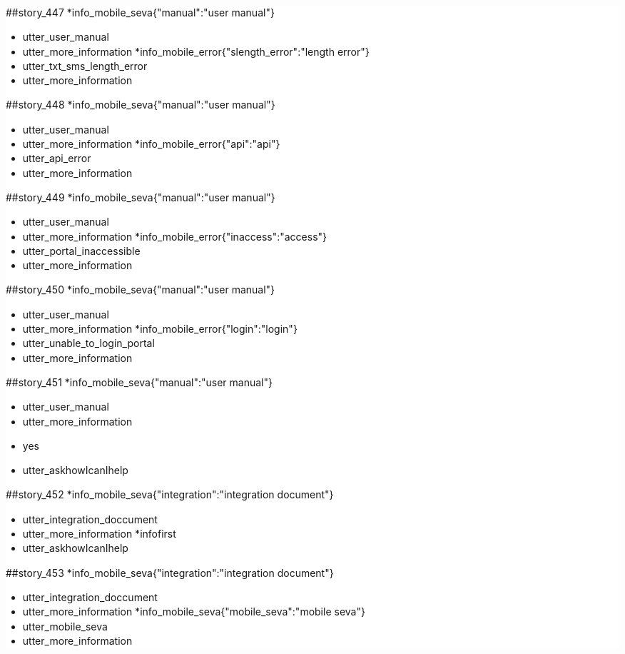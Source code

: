 
##story_447
*info_mobile_seva{"manual":"user manual"} 
- utter_user_manual 
- utter_more_information
*info_mobile_error{"slength_error":"length error"} 
- utter_txt_sms_length_error 
- utter_more_information


##story_448
*info_mobile_seva{"manual":"user manual"} 
- utter_user_manual 
- utter_more_information
*info_mobile_error{"api":"api"} 
- utter_api_error 
- utter_more_information


##story_449
*info_mobile_seva{"manual":"user manual"} 
- utter_user_manual 
- utter_more_information
*info_mobile_error{"inaccess":"access"} 
- utter_portal_inaccessible 
- utter_more_information


##story_450
*info_mobile_seva{"manual":"user manual"} 
- utter_user_manual 
- utter_more_information
*info_mobile_error{"login":"login"} 
- utter_unable_to_login_portal 
- utter_more_information


##story_451
*info_mobile_seva{"manual":"user manual"} 
- utter_user_manual 
- utter_more_information
* yes 
- utter_askhowIcanIhelp


##story_452
*info_mobile_seva{"integration":"integration document"} 
- utter_integration_doccument 
- utter_more_information
*infofirst 
- utter_askhowIcanIhelp


##story_453
*info_mobile_seva{"integration":"integration document"} 
- utter_integration_doccument 
- utter_more_information
*info_mobile_seva{"mobile_seva":"mobile seva"} 
- utter_mobile_seva 
- utter_more_information
